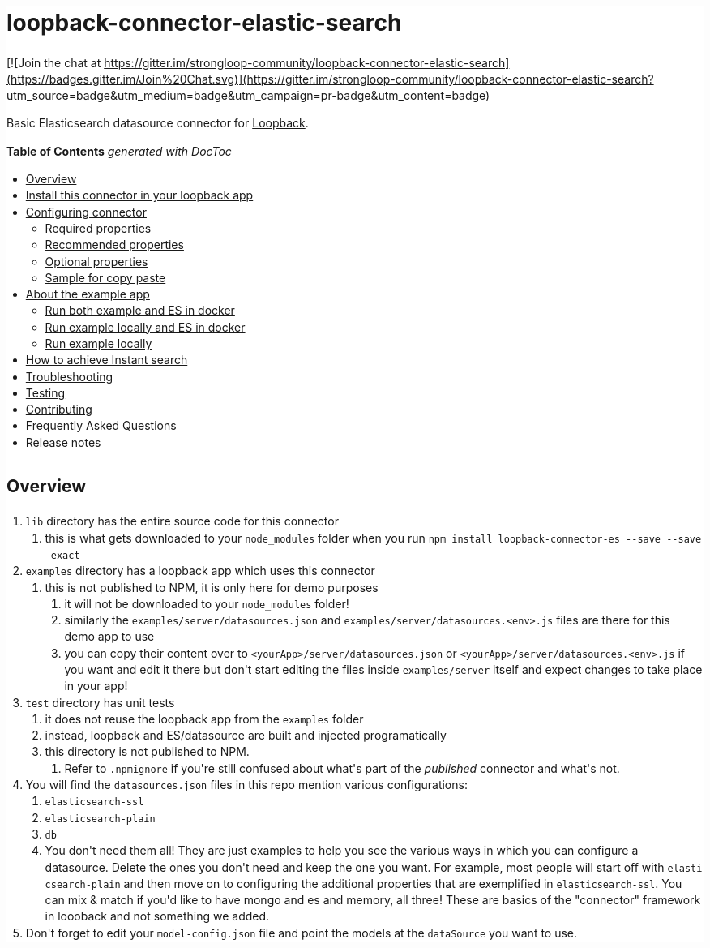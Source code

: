 ﻿
# loopback-connector-elastic-search

[![Join the chat at https://gitter.im/strongloop-community/loopback-connector-elastic-search](https://badges.gitter.im/Join%20Chat.svg)](https://gitter.im/strongloop-community/loopback-connector-elastic-search?utm_source=badge&utm_medium=badge&utm_campaign=pr-badge&utm_content=badge)

Basic Elasticsearch datasource connector for [Loopback](https://loopback.io/).



**Table of Contents**  *generated with [DocToc](https://github.com/thlorenz/doctoc)*

- [Overview](#overview)
- [Install this connector in your loopback app](#install-this-connector-in-your-loopback-app)
- [Configuring connector](#configuring-connector)
  - [Required properties](#required)
  - [Recommended properties](#recommended)
  - [Optional properties](#optional)
  - [Sample for copy paste](#sample)
- [About the example app](#about-the-example-app)
  - [Run both example and ES in docker](#run-both-example-and-es-in-docker)
  - [Run example locally and ES in docker](#run-example-locally-and-es-in-docker)
  - [Run example locally](#run-example-locally)
- [How to achieve Instant search](#how-to-achieve-instant-search)
- [Troubleshooting](#troubleshooting)
- [Testing](#testing)
- [Contributing](#contributing)
- [Frequently Asked Questions](#faqs)
- [Release notes](#release-notes)



## Overview

1. `lib` directory has the entire source code for this connector
    1. this is what gets downloaded to your `node_modules` folder when you run `npm install loopback-connector-es --save --save-exact`
1. `examples` directory has a loopback app which uses this connector
    1. this is not published to NPM, it is only here for demo purposes
        1. it will not be downloaded to your `node_modules` folder!
        1. similarly the `examples/server/datasources.json` and `examples/server/datasources.<env>.js` files are there for this demo app to use
        1. you can copy their content over to `<yourApp>/server/datasources.json` or `<yourApp>/server/datasources.<env>.js` if you want and edit it there but don't start editing the files inside `examples/server` itself and expect changes to take place in your app!
1. `test` directory has unit tests
    1. it does not reuse the loopback app from the `examples` folder
    1. instead, loopback and ES/datasource are built and injected programatically
    1. this directory is not published to NPM.
        1. Refer to `.npmignore` if you're still confused about what's part of the *published* connector and what's not.
1. You will find the `datasources.json` files in this repo mention various configurations:
    1. `elasticsearch-ssl`
    2. `elasticsearch-plain`
    3. `db`
    4. You don't need them all! They are just examples to help you see the various ways in which you can configure a datasource. Delete the ones you don't need and keep the one you want. For example, most people will start off with `elasticsearch-plain` and then move on to configuring the additional properties that are exemplified in `elasticsearch-ssl`. You can mix & match if you'd like to have mongo and es and memory, all three! These are basics of the "connector" framework in loooback and not something we added.
1. Don't forget to edit your `model-config.json` file and point the models at the `dataSource` you want to use.
